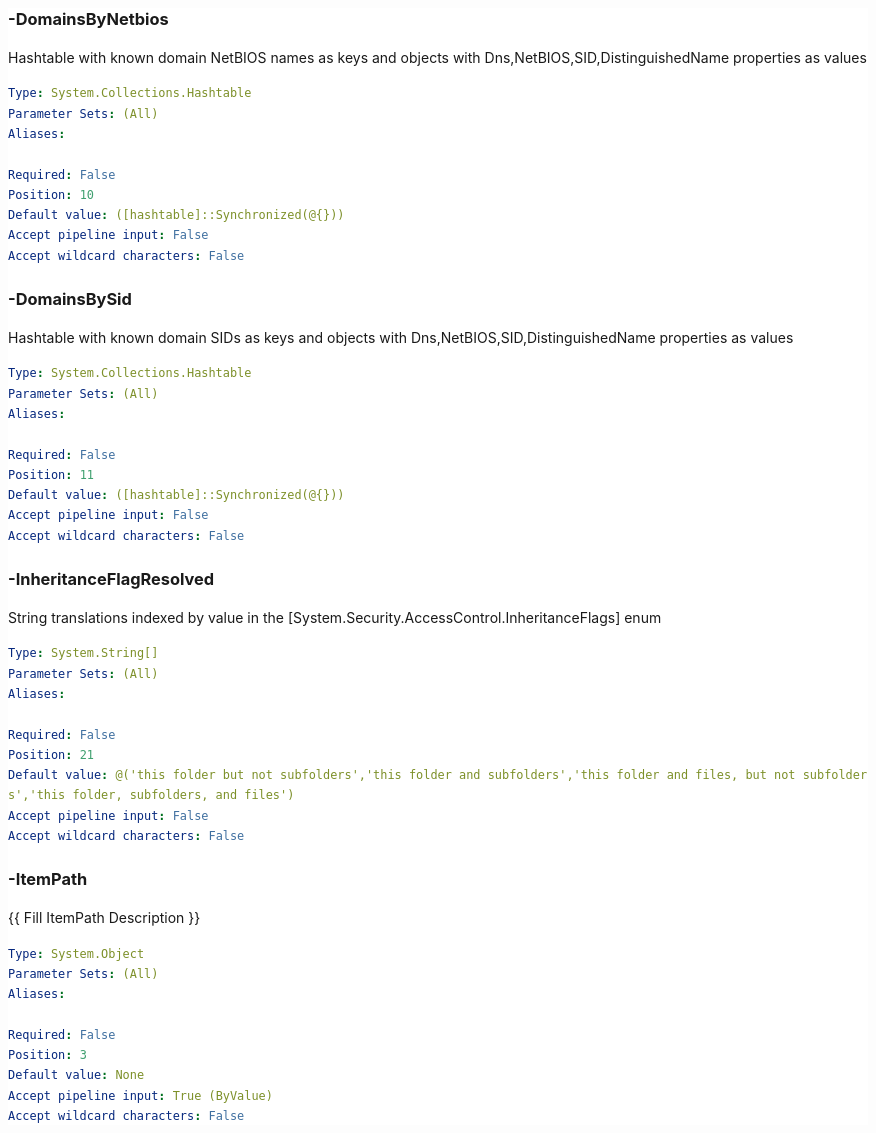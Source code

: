 ### -DomainsByNetbios
Hashtable with known domain NetBIOS names as keys and objects with Dns,NetBIOS,SID,DistinguishedName properties as values

```yaml
Type: System.Collections.Hashtable
Parameter Sets: (All)
Aliases:

Required: False
Position: 10
Default value: ([hashtable]::Synchronized(@{}))
Accept pipeline input: False
Accept wildcard characters: False
```

### -DomainsBySid
Hashtable with known domain SIDs as keys and objects with Dns,NetBIOS,SID,DistinguishedName properties as values

```yaml
Type: System.Collections.Hashtable
Parameter Sets: (All)
Aliases:

Required: False
Position: 11
Default value: ([hashtable]::Synchronized(@{}))
Accept pipeline input: False
Accept wildcard characters: False
```

### -InheritanceFlagResolved
String translations indexed by value in the \[System.Security.AccessControl.InheritanceFlags\] enum

```yaml
Type: System.String[]
Parameter Sets: (All)
Aliases:

Required: False
Position: 21
Default value: @('this folder but not subfolders','this folder and subfolders','this folder and files, but not subfolders','this folder, subfolders, and files')
Accept pipeline input: False
Accept wildcard characters: False
```

### -ItemPath
{{ Fill ItemPath Description }}

```yaml
Type: System.Object
Parameter Sets: (All)
Aliases:

Required: False
Position: 3
Default value: None
Accept pipeline input: True (ByValue)
Accept wildcard characters: False
```
